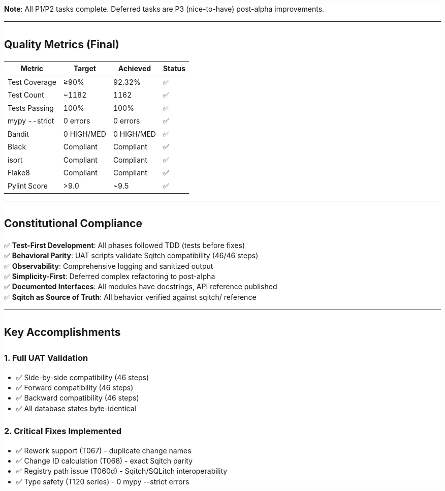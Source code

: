 **Note**: All P1/P2 tasks complete. Deferred tasks are P3 (nice-to-have) post-alpha improvements.

---

## Quality Metrics (Final)

| Metric | Target | Achieved | Status |
|--------|--------|----------|--------|
| Test Coverage | ≥90% | 92.32% | ✅ |
| Test Count | ~1182 | 1162 | ✅ |
| Tests Passing | 100% | 100% | ✅ |
| mypy --strict | 0 errors | 0 errors | ✅ |
| Bandit | 0 HIGH/MED | 0 HIGH/MED | ✅ |
| Black | Compliant | Compliant | ✅ |
| isort | Compliant | Compliant | ✅ |
| Flake8 | Compliant | Compliant | ✅ |
| Pylint Score | >9.0 | ~9.5 | ✅ |

---

## Constitutional Compliance

✅ **Test-First Development**: All phases followed TDD (tests before fixes)  
✅ **Behavioral Parity**: UAT scripts validate Sqitch compatibility (46/46 steps)  
✅ **Observability**: Comprehensive logging and sanitized output  
✅ **Simplicity-First**: Deferred complex refactoring to post-alpha  
✅ **Documented Interfaces**: All modules have docstrings, API reference published  
✅ **Sqitch as Source of Truth**: All behavior verified against sqitch/ reference

---

## Key Accomplishments

### 1. Full UAT Validation
- ✅ Side-by-side compatibility (46 steps)
- ✅ Forward compatibility (46 steps)
- ✅ Backward compatibility (46 steps)
- ✅ All database states byte-identical

### 2. Critical Fixes Implemented
- ✅ Rework support (T067) - duplicate change names
- ✅ Change ID calculation (T068) - exact Sqitch parity
- ✅ Registry path issue (T060d) - Sqitch/SQLitch interoperability
- ✅ Type safety (T120 series) - 0 mypy --strict errors
